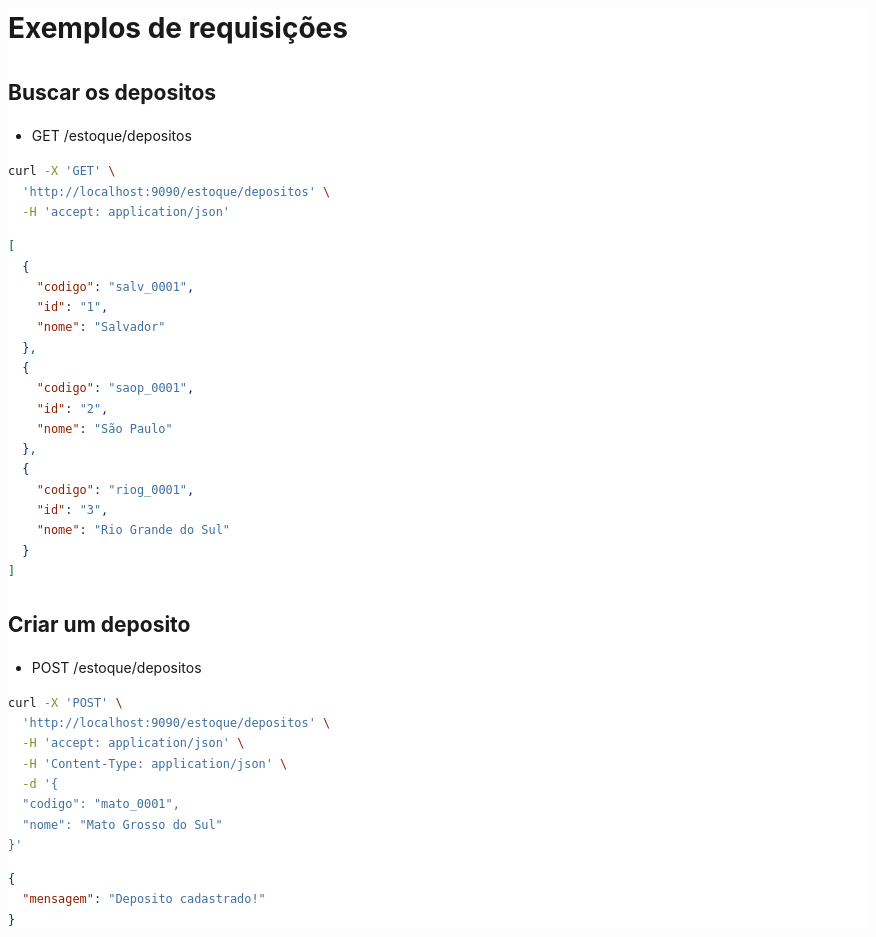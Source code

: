 # Exemplos de requisições

## Buscar os depositos

* GET /estoque/depositos

```sh
curl -X 'GET' \
  'http://localhost:9090/estoque/depositos' \
  -H 'accept: application/json'
```

```json
[
  {
    "codigo": "salv_0001",
    "id": "1",
    "nome": "Salvador"
  },
  {
    "codigo": "saop_0001",
    "id": "2",
    "nome": "São Paulo"
  },
  {
    "codigo": "riog_0001",
    "id": "3",
    "nome": "Rio Grande do Sul"
  }
]
```

## Criar um deposito

* POST /estoque/depositos

```sh
curl -X 'POST' \
  'http://localhost:9090/estoque/depositos' \
  -H 'accept: application/json' \
  -H 'Content-Type: application/json' \
  -d '{
  "codigo": "mato_0001",
  "nome": "Mato Grosso do Sul"
}'
```

```json
{
  "mensagem": "Deposito cadastrado!"
}
```
